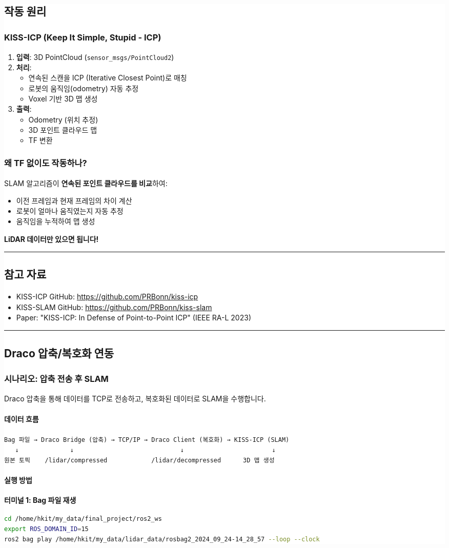
## 작동 원리

### KISS-ICP (Keep It Simple, Stupid - ICP)

1. **입력**: 3D PointCloud (`sensor_msgs/PointCloud2`)
2. **처리**:
   - 연속된 스캔을 ICP (Iterative Closest Point)로 매칭
   - 로봇의 움직임(odometry) 자동 추정
   - Voxel 기반 3D 맵 생성
3. **출력**:
   - Odometry (위치 추정)
   - 3D 포인트 클라우드 맵
   - TF 변환

### 왜 TF 없이도 작동하나?

SLAM 알고리즘이 **연속된 포인트 클라우드를 비교**하여:
- 이전 프레임과 현재 프레임의 차이 계산
- 로봇이 얼마나 움직였는지 자동 추정
- 움직임을 누적하여 맵 생성

**LiDAR 데이터만 있으면 됩니다!**

---

## 참고 자료

- KISS-ICP GitHub: https://github.com/PRBonn/kiss-icp
- KISS-SLAM GitHub: https://github.com/PRBonn/kiss-slam
- Paper: "KISS-ICP: In Defense of Point-to-Point ICP" (IEEE RA-L 2023)

---

## Draco 압축/복호화 연동

### 시나리오: 압축 전송 후 SLAM

Draco 압축을 통해 데이터를 TCP로 전송하고, 복호화된 데이터로 SLAM을 수행합니다.

#### 데이터 흐름
```
Bag 파일 → Draco Bridge (압축) → TCP/IP → Draco Client (복호화) → KISS-ICP (SLAM)
   ↓              ↓                             ↓                        ↓
원본 토픽    /lidar/compressed            /lidar/decompressed      3D 맵 생성
```

#### 실행 방법

**터미널 1: Bag 파일 재생**
```bash
cd /home/hkit/my_data/final_project/ros2_ws
export ROS_DOMAIN_ID=15
ros2 bag play /home/hkit/my_data/lidar_data/rosbag2_2024_09_24-14_28_57 --loop --clock
```
